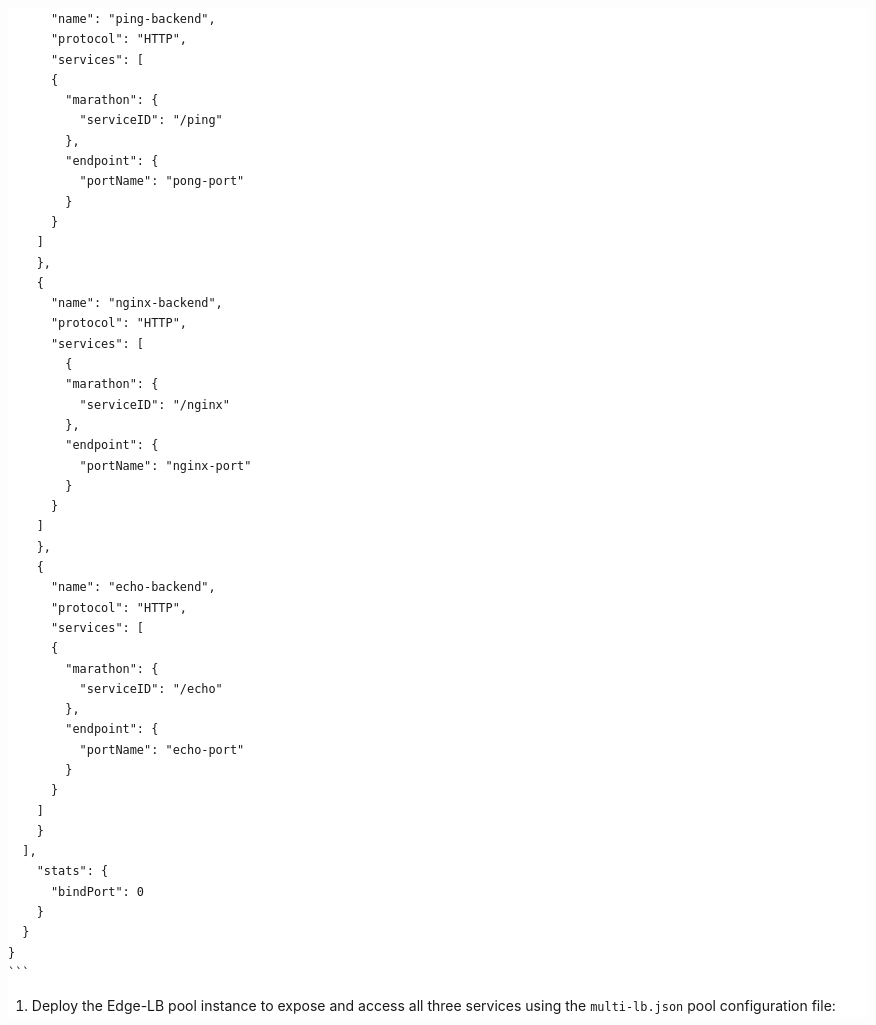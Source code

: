           "name": "ping-backend",
          "protocol": "HTTP",
          "services": [
          {
            "marathon": {
              "serviceID": "/ping"
            },
            "endpoint": {
              "portName": "pong-port"
            }
          }
        ]
        },
        {
          "name": "nginx-backend",
          "protocol": "HTTP",
          "services": [
            {
            "marathon": {
              "serviceID": "/nginx"
            },
            "endpoint": {
              "portName": "nginx-port"
            }
          }
        ]
        },
        {
          "name": "echo-backend",
          "protocol": "HTTP",
          "services": [
          {
            "marathon": {
              "serviceID": "/echo"
            },
            "endpoint": {
              "portName": "echo-port"
            }
          }
        ]
        }
      ],
        "stats": {
          "bindPort": 0
        }
      }
    }
    ```

1. Deploy the Edge-LB pool instance to expose and access all three services using the `multi-lb.json` pool configuration file:
